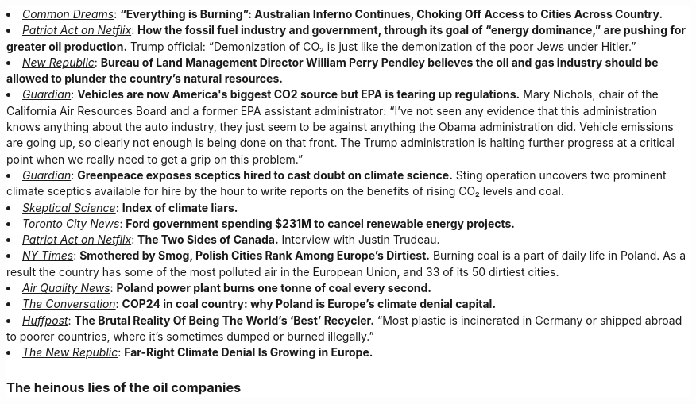 <li><cite><a href="https://www.commondreams.org/news/2019/12/21/everything-burning-australian-inferno-continues-choking-access-cities-across-country">Common Dreams</a></cite>: <b>“Everything is Burning”: Australian Inferno Continues, Choking Off Access to Cities Across Country.</b></li>
<li><cite><a href="https://youtu.be/g6_gWPUiKAE?t=787">Patriot Act on Netflix</a></cite>: <b>How the fossil fuel industry and government, through its goal of “energy dominance,” are pushing for greater oil production.</b> Trump official: “Demonization of CO₂ is just like the demonization of the poor Jews under Hitler.”</li>
<li><cite><a href="https://newrepublic.com/article/156376/trump-official-obliterate-public-lands?utm_content=buffer1ca62&amp;utm_medium=social&amp;utm_source=twitter.com&amp;utm_campaign=buffer">New Republic</a></cite>: <b>Bureau of Land Management Director William Perry Pendley believes the oil and gas industry should be allowed to plunder the country’s natural resources.</b></li>
<li><a href="https://www.theguardian.com/environment/2018/jan/01/vehicles-climate-change-emissions-trump-administration
"><cite>Guardian</cite></a>: <b>Vehicles are now America's biggest CO2 source but EPA is tearing up regulations.</b> Mary Nichols, chair of the California Air Resources Board and a former EPA assistant administrator: “I’ve not seen any evidence that this administration knows anything about the auto industry, they just seem to be against anything the Obama administration did. Vehicle emissions are going up, so clearly not enough is being done on that front. The Trump administration is halting further progress at a critical point when we really need to get a grip on this problem.”</li>
<li><cite><a href="https://www.theguardian.com/environment/2015/dec/08/greenpeace-exposes-sceptics-cast-doubt-climate-science">Guardian</a></cite>: <b>Greenpeace exposes sceptics hired to cast doubt on climate science.</b> Sting operation uncovers two prominent climate sceptics available for hire by the hour to write reports on the benefits of rising CO₂ levels and coal.</li>
<li><cite><a href="https://skepticalscience.com/misinformers.php">Skeptical Science</a></cite>: <b>Index of climate liars.</b></li>
<li><cite><a href="https://toronto.citynews.ca/2019/11/19/ford-government-spending-231m-to-cancel-renewable-energy-projects/">Toronto City News</a></cite>: <b>Ford government spending $231M to cancel renewable energy projects.</b></li>
<li><cite><a href="https://youtu.be/cDPeXoQUrbI">Patriot Act on Netflix</a></cite>: <b>The Two Sides of Canada.</b> Interview with Justin Trudeau.</li>
<li><cite><a href="https://www.nytimes.com/2018/04/22/world/europe/poland-pollution.html">NY Times</a></cite>: <b>Smothered by Smog, Polish Cities Rank Among Europe’s Dirtiest.</b> Burning coal is a part of daily life in Poland. As a result the country has some of the most polluted air in the European Union, and 33 of its 50 dirtiest cities.</li>
<li><cite><a href="https://airqualitynews.com/2019/09/27/poland-power-plant-burns-one-tonne-of-coal-every-second/">Air Quality News</a></cite>: <b>Poland power plant burns one tonne of coal every second.</b></li>
<li><cite><a href="https://theconversation.com/cop24-in-coal-country-why-poland-is-europes-climate-denial-capital-103573">The Conversation</a></cite>: <b>COP24 in coal country: why Poland is Europe’s climate denial capital.</b></li>
<li><cite><a href="https://www.huffpost.com/entry/germany-recycling-reality_n_5d30fccbe4b004b6adad52f8?">Huffpost</a></cite>: <b>The Brutal Reality Of Being The World’s ‘Best’ Recycler.</b> “Most plastic is incinerated in Germany or shipped abroad to poorer countries, where it’s sometimes dumped or burned illegally.”</li>
<li><cite><a href="https://newrepublic.com/article/155669/far-right-climate-denial-growing-europe">The New Republic</a></cite>: <b>Far-Right Climate Denial Is Growing in Europe.</b></li>
</ul>
<h3 id="oil">The heinous lies of the oil companies</h3>
